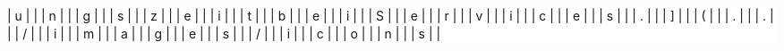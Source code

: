 | u |                                                                   |
| n |                                                                   |
| g |                                                                   |
| s |                                                                   |
| z |                                                                   |
| e |                                                                   |
| i |                                                                   |
| t |                                                                   |
| b |                                                                   |
| e |                                                                   |
| i |                                                                   |
| S |                                                                   |
| e |                                                                   |
| r |                                                                   |
| v |                                                                   |
| i |                                                                   |
| c |                                                                   |
| e |                                                                   |
| s |                                                                   |
| . |                                                                   |
| ] |                                                                   |
| ( |                                                                   |
| . |                                                                   |
| . |                                                                   |
| / |                                                                   |
| i |                                                                   |
| m |                                                                   |
| a |                                                                   |
| g |                                                                   |
| e |                                                                   |
| s |                                                                   |
| / |                                                                   |
| i |                                                                   |
| c |                                                                   |
| o |                                                                   |
| n |                                                                   |
| s |                                                                   |